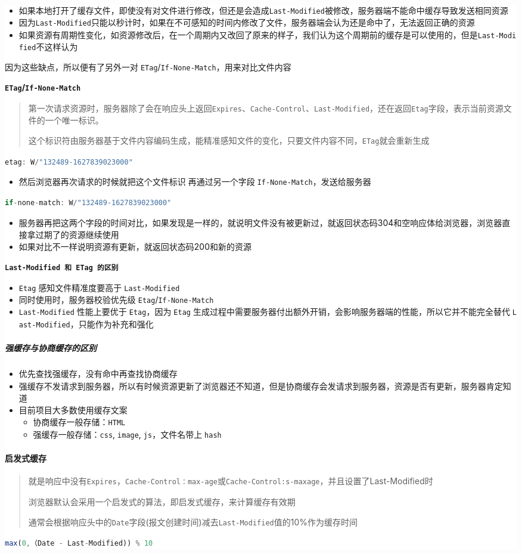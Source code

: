 - 如果本地打开了缓存文件，即使没有对文件进行修改，但还是会造成`Last-Modified`被修改，服务器端不能命中缓存导致发送相同资源
- 因为`Last-Modified`只能以秒计时，如果在不可感知的时间内修改了文件，服务器端会认为还是命中了，无法返回正确的资源
- 如果资源有周期性变化，如资源修改后，在一个周期内又改回了原来的样子，我们认为这个周期前的缓存是可以使用的，但是`Last-Modified`不这样认为



因为这些缺点，所以便有了另外一对 `ETag`/`If-None-Match`，用来对比文件内容



**`ETag`/`If-None-Match`**

> 第一次请求资源时，服务器除了会在响应头上返回`Expires`、`Cache-Control`、`Last-Modified`，还在返回`Etag`字段，表示当前资源文件的一个唯一标识。
>
> 这个标识符由服务器基于文件内容编码生成，能精准感知文件的变化，只要文件内容不同，`ETag`就会重新生成

```js
etag: W/"132489-1627839023000"
```



- 然后浏览器再次请求的时候就把这个文件标识 再通过另一个字段 `If-None-Match`，发送给服务器

```js
if-none-match: W/"132489-1627839023000"
```



- 服务器再把这两个字段的时间对比，如果发现是一样的，就说明文件没有被更新过，就返回状态码304和空响应体给浏览器，浏览器直接拿过期了的资源继续使用
- 如果对比不一样说明资源有更新，就返回状态码200和新的资源



**`Last-Modified 和 ETag 的区别`**

- `Etag` 感知文件精准度要高于 `Last-Modified`
- 同时使用时，服务器校验优先级 `Etag`/`If-None-Match`
- `Last-Modified` 性能上要优于 `Etag`，因为 `Etag` 生成过程中需要服务器付出额外开销，会影响服务器端的性能，所以它并不能完全替代 `Last-Modified`，只能作为补充和强化





##### 强缓存与协商缓存的区别

- 优先查找强缓存，没有命中再查找协商缓存
- 强缓存不发请求到服务器，所以有时候资源更新了浏览器还不知道，但是协商缓存会发请求到服务器，资源是否有更新，服务器肯定知道
- 目前项目大多数使用缓存文案
  - 协商缓存一般存储：`HTML`
  - 强缓存一般存储：`css`, `image`, `js`，文件名带上 `hash`



#### 启发式缓存

> 就是响应中没有`Expires`，`Cache-Control：max-age`或`Cache-Control:s-maxage`，并且设置了Last-Modified时
>
> 浏览器默认会采用一个启发式的算法，即启发式缓存，来计算缓存有效期
>
> 通常会根据响应头中的`Date`字段(报文创建时间)减去`Last-Modified`值的10%作为缓存时间

```js
max(0,（Date - Last-Modified)) % 10
```

